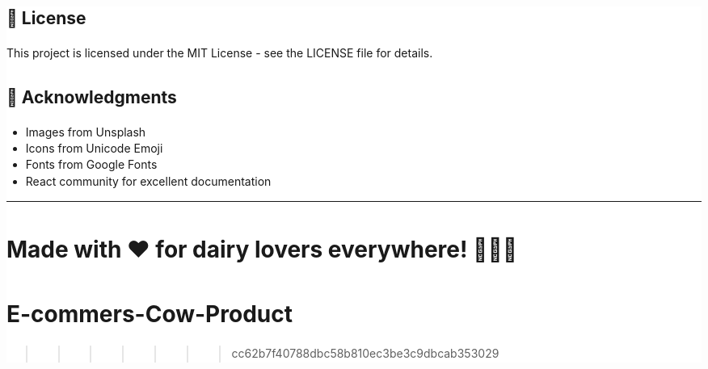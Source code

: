## 📄 License

This project is licensed under the MIT License - see the LICENSE file for details.

## 🙏 Acknowledgments

- Images from Unsplash
- Icons from Unicode Emoji
- Fonts from Google Fonts
- React community for excellent documentation

---

**Made with ❤️ for dairy lovers everywhere!** 🥛🧀🧈
=======
# E-commers-Cow-Product
>>>>>>> cc62b7f40788dbc58b810ec3be3c9dbcab353029
